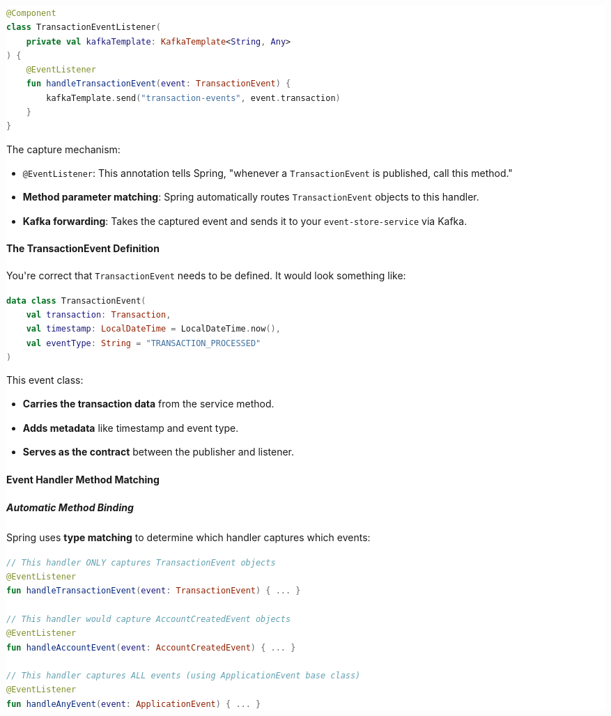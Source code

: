 ```kotlin
@Component
class TransactionEventListener(
    private val kafkaTemplate: KafkaTemplate<String, Any>
) {
    @EventListener
    fun handleTransactionEvent(event: TransactionEvent) {
        kafkaTemplate.send("transaction-events", event.transaction)
    }
}
```

The capture mechanism:

- `@EventListener`: This annotation tells Spring, "whenever a `TransactionEvent` is published, call this method."
    
- **Method parameter matching**: Spring automatically routes `TransactionEvent` objects to this handler.
    
- **Kafka forwarding**: Takes the captured event and sends it to your `event-store-service` via Kafka.
    

#### The TransactionEvent Definition

You're correct that `TransactionEvent` needs to be defined. It would look something like:

```kotlin
data class TransactionEvent(
    val transaction: Transaction,
    val timestamp: LocalDateTime = LocalDateTime.now(),
    val eventType: String = "TRANSACTION_PROCESSED"
)
```

This event class:

- **Carries the transaction data** from the service method.
    
- **Adds metadata** like timestamp and event type.
    
- **Serves as the contract** between the publisher and listener.
    

#### Event Handler Method Matching

##### Automatic Method Binding

Spring uses **type matching** to determine which handler captures which events:

```kotlin
// This handler ONLY captures TransactionEvent objects
@EventListener
fun handleTransactionEvent(event: TransactionEvent) { ... }

// This handler would capture AccountCreatedEvent objects
@EventListener
fun handleAccountEvent(event: AccountCreatedEvent) { ... }

// This handler captures ALL events (using ApplicationEvent base class)
@EventListener
fun handleAnyEvent(event: ApplicationEvent) { ... }
```
